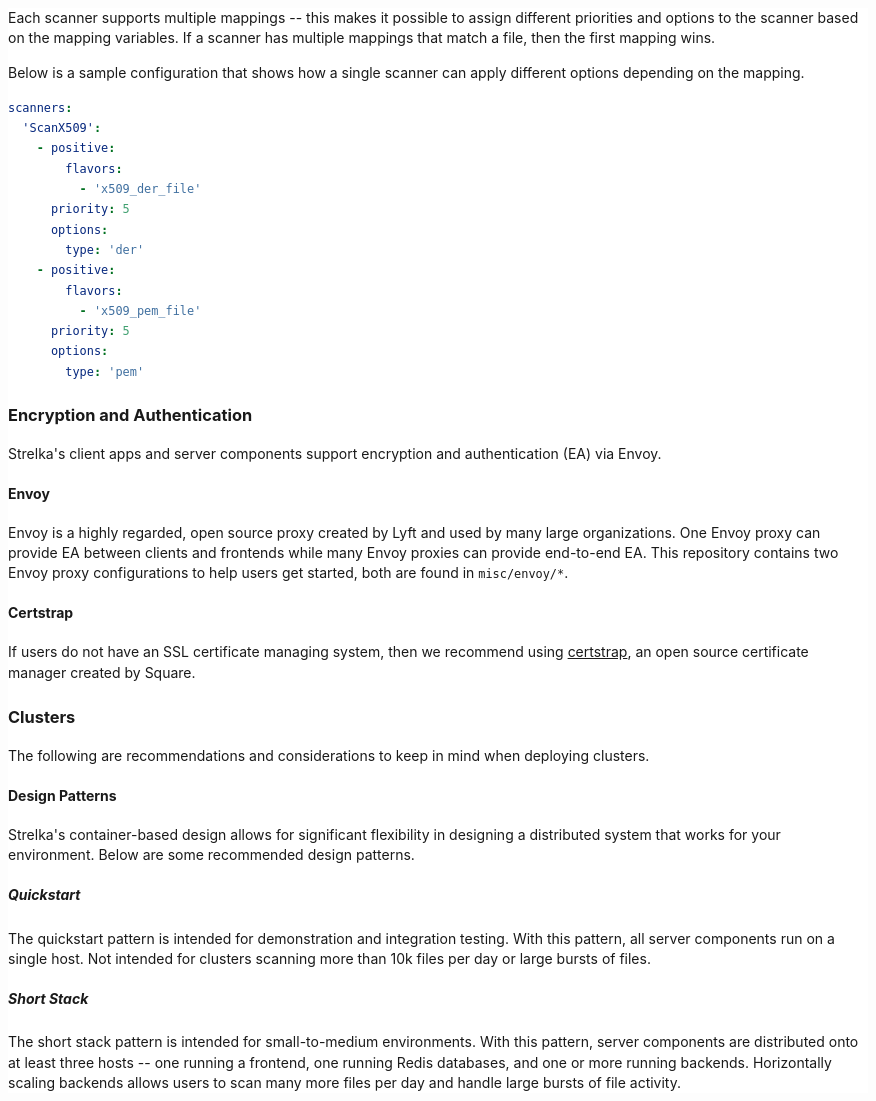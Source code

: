 Each scanner supports multiple mappings -- this makes it possible to assign different priorities and options to the scanner based on the mapping variables. If a scanner has multiple mappings that match a file, then the first mapping wins.

Below is a sample configuration that shows how a single scanner can apply different options depending on the mapping.
```yaml
scanners:
  'ScanX509':
    - positive:
        flavors:
          - 'x509_der_file'
      priority: 5
      options:
        type: 'der'
    - positive:
        flavors:
          - 'x509_pem_file'
      priority: 5
      options:
        type: 'pem'
```

### Encryption and Authentication
Strelka's client apps and server components support encryption and authentication (EA) via Envoy.

#### Envoy
Envoy is a highly regarded, open source proxy created by Lyft and used by many large organizations. One Envoy proxy can provide EA between clients and frontends while many Envoy proxies can provide end-to-end EA. This repository contains two Envoy proxy configurations to help users get started, both are found in `misc/envoy/*`.

#### Certstrap
If users do not have an SSL certificate managing system, then we recommend using [certstrap](https://github.com/square/certstrap), an open source certificate manager created by Square.

### Clusters
The following are recommendations and considerations to keep in mind when deploying clusters.

#### Design Patterns
Strelka's container-based design allows for significant flexibility in designing a distributed system that works for your environment. Below are some recommended design patterns.

##### Quickstart
The quickstart pattern is intended for demonstration and integration testing. With this pattern, all server components run on a single host. Not intended for clusters scanning more than 10k files per day or large bursts of files.

##### Short Stack
The short stack pattern is intended for small-to-medium environments. With this pattern, server components are distributed onto at least three hosts -- one running a frontend, one running Redis databases, and one or more running backends. Horizontally scaling backends allows users to scan many more files per day and handle large bursts of file activity.
